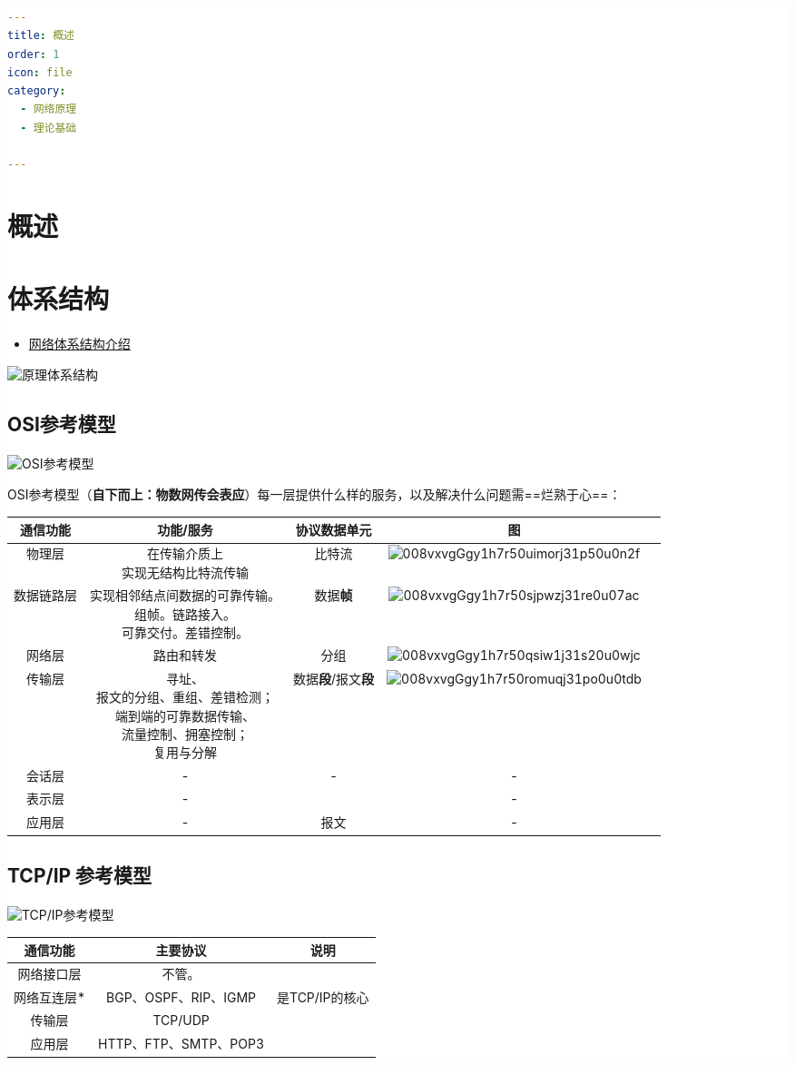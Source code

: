 ```yaml
---
title: 概述
order: 1
icon: file
category:
  - 网络原理	
  - 理论基础

---
```




# 概述

# 体系结构 

- [网络体系结构介绍](https://www.bilibili.com/video/BV1c4411d7jb?p=7)

![原理体系结构](https://cdn.jsdelivr.net/gh/zhengzhenning/imageBeds@main/images/image-20240411143227787.png)

## OSI参考模型 

![OSI参考模型](https://cdn.jsdelivr.net/gh/zhengzhenning/imageBeds@main/images/image-20240411143325771.png)

OSI参考模型（**自下而上：物数网传会表应**）每一层提供什么样的服务，以及解决什么问题需==烂熟于心==：

|  通信功能  |                          功能/服务                           |     协议数据单元      |                              图                              |      |
| :--------: | :----------------------------------------------------------: | :-------------------: | :----------------------------------------------------------: | :--: |
|   物理层   |            在传输介质上<br />实现无结构比特流传输            |        比特流         | ![008vxvgGgy1h7r50uimorj31p50u0n2f](https://cdn.jsdelivr.net/gh/zhengzhenning/imageBeds@main/images/008vxvgGgy1h7r50uimorj31p50u0n2f-20240416103253033.jpg) |      |
| 数据链路层 | 实现相邻结点间数据的可靠传输。<br />组帧。链路接入。<br />可靠交付。差错控制。 |      数据**帧**       | ![008vxvgGgy1h7r50sjpwzj31re0u07ac](https://cdn.jsdelivr.net/gh/zhengzhenning/imageBeds@main/images/008vxvgGgy1h7r50sjpwzj31re0u07ac.jpg) |      |
|   网络层   |                          路由和转发                          |         分组          | ![008vxvgGgy1h7r50qsiw1j31s20u0wjc](https://cdn.jsdelivr.net/gh/zhengzhenning/imageBeds@main/images/008vxvgGgy1h7r50qsiw1j31s20u0wjc.jpg) |      |
|   传输层   | 寻址、<br />报文的分组、重组、差错检测；<br />端到端的可靠数据传输、<br />流量控制、拥塞控制；<br />复用与分解 | 数据**段**/报文**段** | ![008vxvgGgy1h7r50romuqj31po0u0tdb](https://cdn.jsdelivr.net/gh/zhengzhenning/imageBeds@main/images/008vxvgGgy1h7r50romuqj31po0u0tdb.jpg) |      |
|   会话层   |                              -                               |           -           |                              -                               |      |
|   表示层   |                              -                               |                       |                              -                               |      |
|   应用层   |                              -                               |         报文          |                              -                               |      |

## TCP/IP 参考模型

![TCP/IP参考模型](https://cdn.jsdelivr.net/gh/zhengzhenning/imageBeds@main/images/008vxvgGgy1h7r50w4mdij322u0s6tf5.jpg)

|  通信功能   |       主要协议        |      说明      |
| :---------: | :-------------------: | :------------: |
| 网络接口层  |        不管。         |                |
| 网络互连层* | BGP、OSPF、RIP、IGMP  | 是TCP/IP的核心 |
|   传输层    |        TCP/UDP        |                |
|   应用层    | HTTP、FTP、SMTP、POP3 |                |
